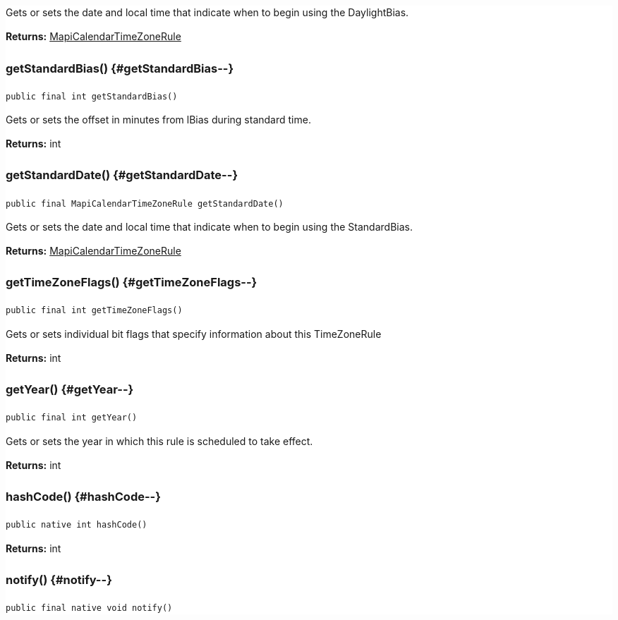 
Gets or sets the date and local time that indicate when to begin using the DaylightBias.

**Returns:**
[MapiCalendarTimeZoneRule](../../com.aspose.email/mapicalendartimezonerule)
### getStandardBias() {#getStandardBias--}
```
public final int getStandardBias()
```


Gets or sets the offset in minutes from lBias during standard time.

**Returns:**
int
### getStandardDate() {#getStandardDate--}
```
public final MapiCalendarTimeZoneRule getStandardDate()
```


Gets or sets the date and local time that indicate when to begin using the StandardBias.

**Returns:**
[MapiCalendarTimeZoneRule](../../com.aspose.email/mapicalendartimezonerule)
### getTimeZoneFlags() {#getTimeZoneFlags--}
```
public final int getTimeZoneFlags()
```


Gets or sets individual bit flags that specify information about this TimeZoneRule

**Returns:**
int
### getYear() {#getYear--}
```
public final int getYear()
```


Gets or sets the year in which this rule is scheduled to take effect.

**Returns:**
int
### hashCode() {#hashCode--}
```
public native int hashCode()
```




**Returns:**
int
### notify() {#notify--}
```
public final native void notify()
```
